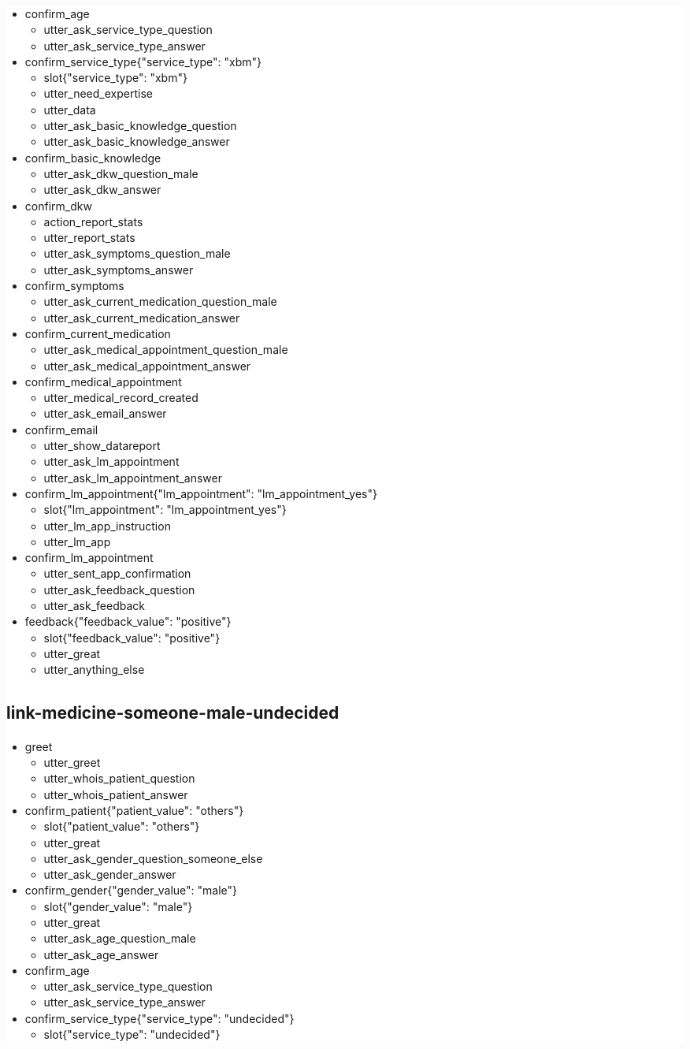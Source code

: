 * confirm_age
    - utter_ask_service_type_question
    - utter_ask_service_type_answer
* confirm_service_type{"service_type": "xbm"}
    - slot{"service_type": "xbm"}
    - utter_need_expertise
    - utter_data
    - utter_ask_basic_knowledge_question
    - utter_ask_basic_knowledge_answer
* confirm_basic_knowledge
    - utter_ask_dkw_question_male
    - utter_ask_dkw_answer
* confirm_dkw
    - action_report_stats
    - utter_report_stats
    - utter_ask_symptoms_question_male
    - utter_ask_symptoms_answer
* confirm_symptoms
    - utter_ask_current_medication_question_male
    - utter_ask_current_medication_answer
* confirm_current_medication
    - utter_ask_medical_appointment_question_male
    - utter_ask_medical_appointment_answer
* confirm_medical_appointment
    - utter_medical_record_created
    - utter_ask_email_answer
* confirm_email
    - utter_show_datareport  
    - utter_ask_lm_appointment
    - utter_ask_lm_appointment_answer
* confirm_lm_appointment{"lm_appointment": "lm_appointment_yes"}
    - slot{"lm_appointment": "lm_appointment_yes"}
    - utter_lm_app_instruction
    - utter_lm_app
* confirm_lm_appointment
    - utter_sent_app_confirmation
    - utter_ask_feedback_question
    - utter_ask_feedback
* feedback{"feedback_value": "positive"}
    - slot{"feedback_value": "positive"}
    - utter_great
    - utter_anything_else
## link-medicine-someone-male-undecided
* greet
    - utter_greet
    - utter_whois_patient_question
    - utter_whois_patient_answer
* confirm_patient{"patient_value": "others"}
    - slot{"patient_value": "others"}
    - utter_great
    - utter_ask_gender_question_someone_else
    - utter_ask_gender_answer
* confirm_gender{"gender_value": "male"}
    - slot{"gender_value": "male"}
    - utter_great
    - utter_ask_age_question_male
    - utter_ask_age_answer
* confirm_age
    - utter_ask_service_type_question
    - utter_ask_service_type_answer
* confirm_service_type{"service_type": "undecided"}
    - slot{"service_type": "undecided"}